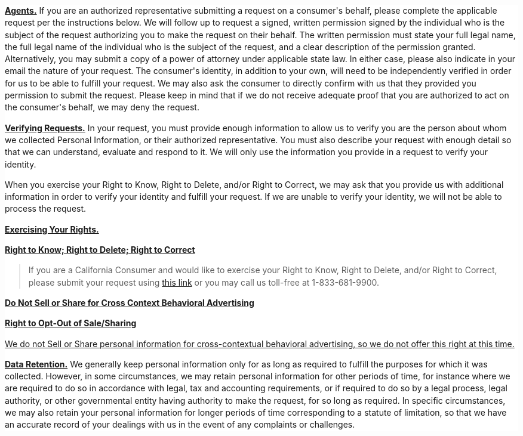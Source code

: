 **<u>Agents.</u>** If you are an authorized representative
submitting a request on a consumer's behalf, please complete the
applicable request per the instructions below. We will follow up to
request a signed, written permission signed by the individual who is the
subject of the request authorizing you to make the request on their
behalf. The written permission must state your full legal name, the full
legal name of the individual who is the subject of the request, and a
clear description of the permission granted. Alternatively, you may
submit a copy of a power of attorney under applicable state law. In
either case, please also indicate in your email the nature of your
request. The consumer's identity, in addition to your own, will need to
be independently verified in order for us to be able to fulfill your
request. We may also ask the consumer to directly confirm with us that
they provided you permission to submit the request. Please keep in mind
that if we do not receive adequate proof that you are authorized to act
on the consumer's behalf, we may deny the request.

**<u>Verifying Requests.</u>** In your request, you must provide
enough information to allow us to verify you are the person about whom
we collected Personal Information, or their authorized representative.
You must also describe your request with enough detail so that we can
understand, evaluate and respond to it. We will only use the information
you provide in a request to verify your identity.

When you exercise your Right to Know, Right to Delete, and/or Right to
Correct, we may ask that you provide us with additional information in
order to verify your identity and fulfill your request. If we are unable
to verify your identity, we will not be able to process the request.

**<u>Exercising Your Rights.</u>**

**<u>Right to Know; Right to Delete; Right to Correct</u>**

> If you are a California Consumer and would like to exercise your Right
> to Know, Right to Delete, and/or Right to Correct, please submit your
> request using [this
> link](https://www.sony-semicon.com/en/contact/index.html) or you may
> call us toll-free at 1-833-681-9900.

**<u>Do Not Sell or Share for Cross Context Behavioral Advertising</u>**

**<u>Right to Opt-Out of Sale/Sharing</u>**

<u>We do not Sell or Share personal information for cross-contextual
behavioral advertising, so we do not offer this right at this
time.</u>

**<u>Data Retention.</u>** We generally keep personal information
only for as long as required to fulfill the purposes for which it was
collected. However, in some circumstances, we may retain personal
information for other periods of time, for instance where we are
required to do so in accordance with legal, tax and accounting
requirements, or if required to do so by a legal process, legal
authority, or other governmental entity having authority to make the
request, for so long as required.  In specific circumstances, we may
also retain your personal information for longer periods of time
corresponding to a statute of limitation, so that we have an accurate
record of your dealings with us in the event of any complaints or
challenges.
